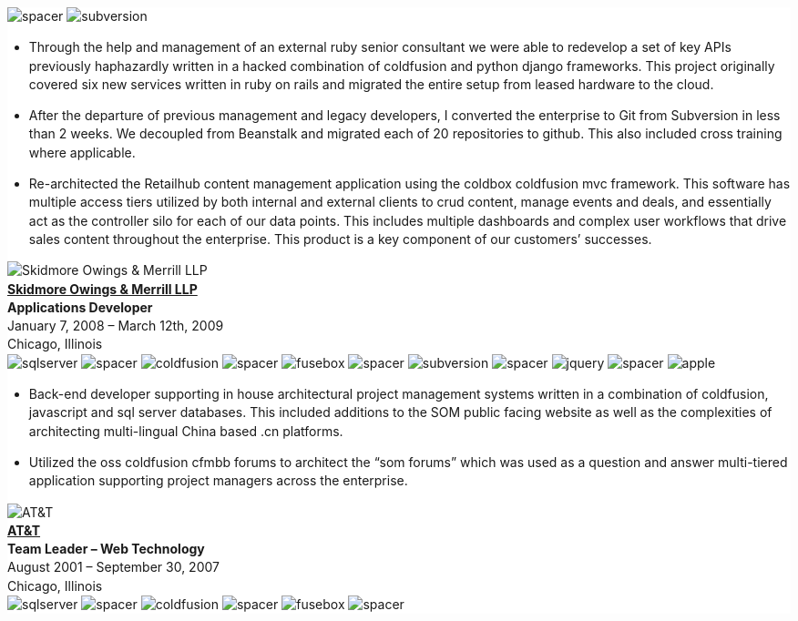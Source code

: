 ![spacer](https://github.com/chrishough/myconfigurations/raw/master/graphics/logos/spacer.png)
![subversion](https://github.com/chrishough/myconfigurations/raw/master/graphics/logos/svn.png)

* Through the help and management of an external ruby senior consultant we were able to redevelop a set of key APIs previously haphazardly written in a hacked combination of coldfusion and python django frameworks. This project originally covered six new services written in ruby on rails and migrated the entire setup from leased hardware to the cloud.

* After the departure of previous management and legacy developers, I converted the enterprise to Git from Subversion in less than 2 weeks.  We decoupled from Beanstalk and migrated each of 20 repositories to github.  This also included cross training where applicable.

* Re-architected the Retailhub content management application using the coldbox coldfusion mvc framework.  This software has multiple access tiers utilized by both internal and external clients to crud content, manage events and deals, and essentially act as the controller silo for each of our data points.  This includes multiple dashboards and complex user workflows that drive sales content throughout the enterprise.  This product is a key component of our customers’ successes.  

![Skidmore Owings & Merrill LLP](https://github.com/chrishough/myconfigurations/raw/master/graphics/employers/som.jpg)  
**[Skidmore Owings & Merrill LLP](http://www.som.co)**  
**Applications Developer**  
January 7, 2008 – March 12th, 2009  
Chicago, Illinois  
![sqlserver](https://github.com/chrishough/myconfigurations/raw/master/graphics/logos/sqlserver.png)
![spacer](https://github.com/chrishough/myconfigurations/raw/master/graphics/logos/spacer.png)
![coldfusion](https://github.com/chrishough/myconfigurations/raw/master/graphics/logos/coldfusion.png)
![spacer](https://github.com/chrishough/myconfigurations/raw/master/graphics/logos/spacer.png)
![fusebox](https://github.com/chrishough/myconfigurations/raw/master/graphics/logos/fusebox.png)
![spacer](https://github.com/chrishough/myconfigurations/raw/master/graphics/logos/spacer.png)
![subversion](https://github.com/chrishough/myconfigurations/raw/master/graphics/logos/svn.png)
![spacer](https://github.com/chrishough/myconfigurations/raw/master/graphics/logos/spacer.png)
![jquery](https://github.com/chrishough/myconfigurations/raw/master/graphics/logos/jquery.png)
![spacer](https://github.com/chrishough/myconfigurations/raw/master/graphics/logos/spacer.png)
![apple](https://github.com/chrishough/myconfigurations/raw/master/graphics/logos/apple.png)

* Back-end developer supporting in house architectural project management systems written in a combination of coldfusion, javascript and sql server databases.  This included additions to the SOM public facing website as well as the complexities of architecting multi-lingual China based .cn platforms.  

* Utilized the oss coldfusion cfmbb forums to architect the “som forums” which was used as a question and answer multi-tiered application supporting project managers across the enterprise.

![AT&T](https://github.com/chrishough/myconfigurations/raw/master/graphics/employers/att.png)  
**[AT&T](http://www.att.com)**  
**Team Leader – Web Technology**  
August 2001 – September 30, 2007  
Chicago, Illinois  
![sqlserver](https://github.com/chrishough/myconfigurations/raw/master/graphics/logos/sqlserver.png)
![spacer](https://github.com/chrishough/myconfigurations/raw/master/graphics/logos/spacer.png)
![coldfusion](https://github.com/chrishough/myconfigurations/raw/master/graphics/logos/coldfusion.png)
![spacer](https://github.com/chrishough/myconfigurations/raw/master/graphics/logos/spacer.png)
![fusebox](https://github.com/chrishough/myconfigurations/raw/master/graphics/logos/fusebox.png)
![spacer](https://github.com/chrishough/myconfigurations/raw/master/graphics/logos/spacer.png)
